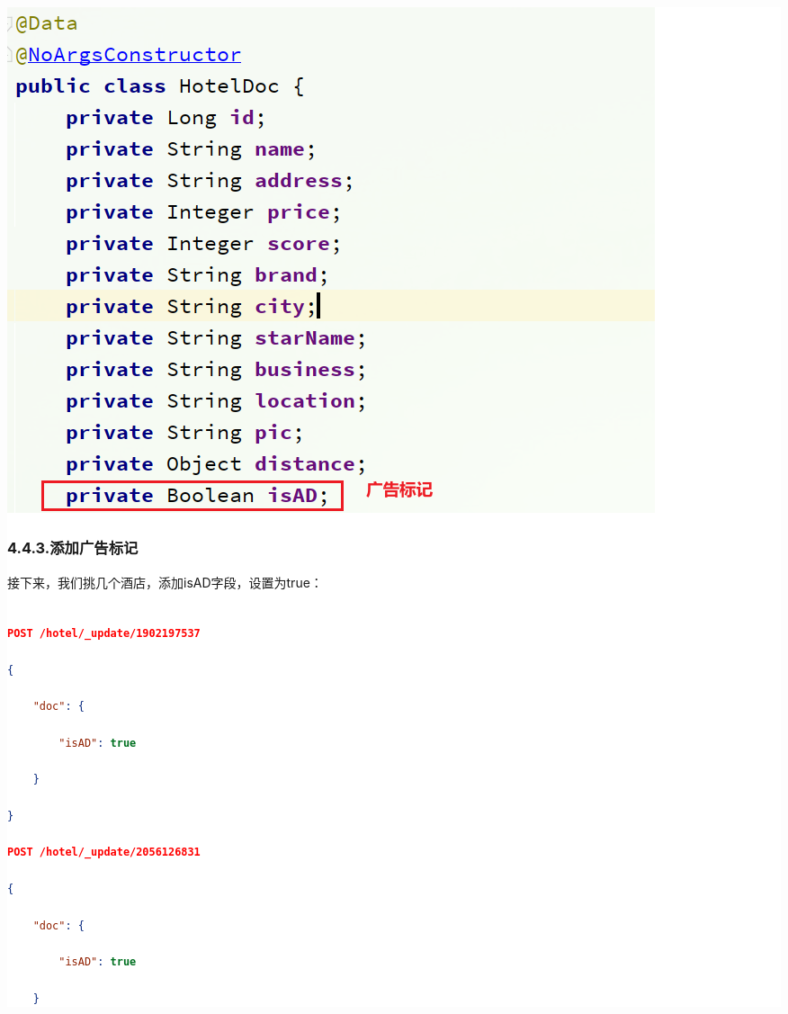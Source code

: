 

![image-20210722101908062](assets/image-20210722101908062.png)







### 4.4.3.添加广告标记



接下来，我们挑几个酒店，添加isAD字段，设置为true：



```json

POST /hotel/_update/1902197537

{

    "doc": {

        "isAD": true

    }

}

POST /hotel/_update/2056126831

{

    "doc": {

        "isAD": true

    }
```
